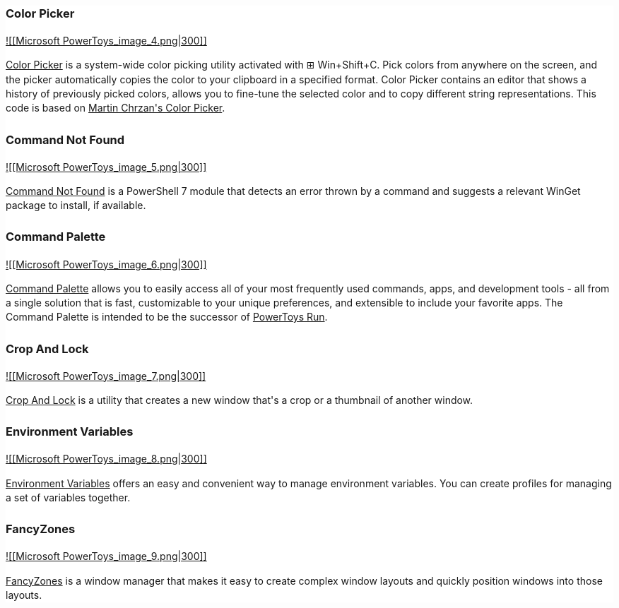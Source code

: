 ### Color Picker

[![[Microsoft PowerToys_image_4.png|300]]](https://learn.microsoft.com/en-us/windows/powertoys/color-picker)

[Color Picker](https://learn.microsoft.com/en-us/windows/powertoys/color-picker) is a system-wide color picking utility activated with ⊞ Win+Shift+C. Pick colors from anywhere on the screen, and the picker automatically copies the color to your clipboard in a specified format. Color Picker contains an editor that shows a history of previously picked colors, allows you to fine-tune the selected color and to copy different string representations. This code is based on [Martin Chrzan's Color Picker](https://github.com/martinchrzan/ColorPicker).

### Command Not Found

[![[Microsoft PowerToys_image_5.png|300]]](https://learn.microsoft.com/en-us/windows/powertoys/cmd-not-found)

[Command Not Found](https://learn.microsoft.com/en-us/windows/powertoys/cmd-not-found) is a PowerShell 7 module that detects an error thrown by a command and suggests a relevant WinGet package to install, if available.

### Command Palette

[![[Microsoft PowerToys_image_6.png|300]]](https://learn.microsoft.com/en-us/windows/powertoys/command-palette/overview)

[Command Palette](https://learn.microsoft.com/en-us/windows/powertoys/command-palette/overview) allows you to easily access all of your most frequently used commands, apps, and development tools - all from a single solution that is fast, customizable to your unique preferences, and extensible to include your favorite apps. The Command Palette is intended to be the successor of [PowerToys Run](https://learn.microsoft.com/en-us/windows/powertoys/run).

### Crop And Lock

[![[Microsoft PowerToys_image_7.png|300]]](https://learn.microsoft.com/en-us/windows/powertoys/crop-and-lock)

[Crop And Lock](https://learn.microsoft.com/en-us/windows/powertoys/crop-and-lock) is a utility that creates a new window that's a crop or a thumbnail of another window.

### Environment Variables

[![[Microsoft PowerToys_image_8.png|300]]](https://learn.microsoft.com/en-us/windows/powertoys/environment-variables)

[Environment Variables](https://learn.microsoft.com/en-us/windows/powertoys/environment-variables) offers an easy and convenient way to manage environment variables. You can create profiles for managing a set of variables together.

### FancyZones

[![[Microsoft PowerToys_image_9.png|300]]](https://learn.microsoft.com/en-us/windows/powertoys/fancyzones)

[FancyZones](https://learn.microsoft.com/en-us/windows/powertoys/fancyzones) is a window manager that makes it easy to create complex window layouts and quickly position windows into those layouts.
